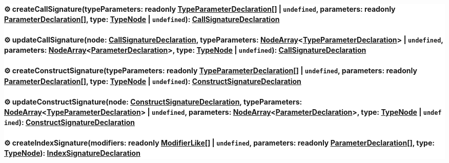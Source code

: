 

#### ⚙ createCallSignature(typeParameters: readonly [TypeParameterDeclaration](../private.interface.TypeParameterDeclaration/README.md)\[] | `undefined`, parameters: readonly [ParameterDeclaration](../private.interface.ParameterDeclaration/README.md)\[], type: [TypeNode](../private.interface.TypeNode/README.md) | `undefined`): [CallSignatureDeclaration](../private.interface.CallSignatureDeclaration/README.md)



#### ⚙ updateCallSignature(node: [CallSignatureDeclaration](../private.interface.CallSignatureDeclaration/README.md), typeParameters: [NodeArray](../private.interface.NodeArray/README.md)\<[TypeParameterDeclaration](../private.interface.TypeParameterDeclaration/README.md)> | `undefined`, parameters: [NodeArray](../private.interface.NodeArray/README.md)\<[ParameterDeclaration](../private.interface.ParameterDeclaration/README.md)>, type: [TypeNode](../private.interface.TypeNode/README.md) | `undefined`): [CallSignatureDeclaration](../private.interface.CallSignatureDeclaration/README.md)



#### ⚙ createConstructSignature(typeParameters: readonly [TypeParameterDeclaration](../private.interface.TypeParameterDeclaration/README.md)\[] | `undefined`, parameters: readonly [ParameterDeclaration](../private.interface.ParameterDeclaration/README.md)\[], type: [TypeNode](../private.interface.TypeNode/README.md) | `undefined`): [ConstructSignatureDeclaration](../private.interface.ConstructSignatureDeclaration/README.md)



#### ⚙ updateConstructSignature(node: [ConstructSignatureDeclaration](../private.interface.ConstructSignatureDeclaration/README.md), typeParameters: [NodeArray](../private.interface.NodeArray/README.md)\<[TypeParameterDeclaration](../private.interface.TypeParameterDeclaration/README.md)> | `undefined`, parameters: [NodeArray](../private.interface.NodeArray/README.md)\<[ParameterDeclaration](../private.interface.ParameterDeclaration/README.md)>, type: [TypeNode](../private.interface.TypeNode/README.md) | `undefined`): [ConstructSignatureDeclaration](../private.interface.ConstructSignatureDeclaration/README.md)



#### ⚙ createIndexSignature(modifiers: readonly [ModifierLike](../private.type.ModifierLike/README.md)\[] | `undefined`, parameters: readonly [ParameterDeclaration](../private.interface.ParameterDeclaration/README.md)\[], type: [TypeNode](../private.interface.TypeNode/README.md)): [IndexSignatureDeclaration](../private.interface.IndexSignatureDeclaration/README.md)
